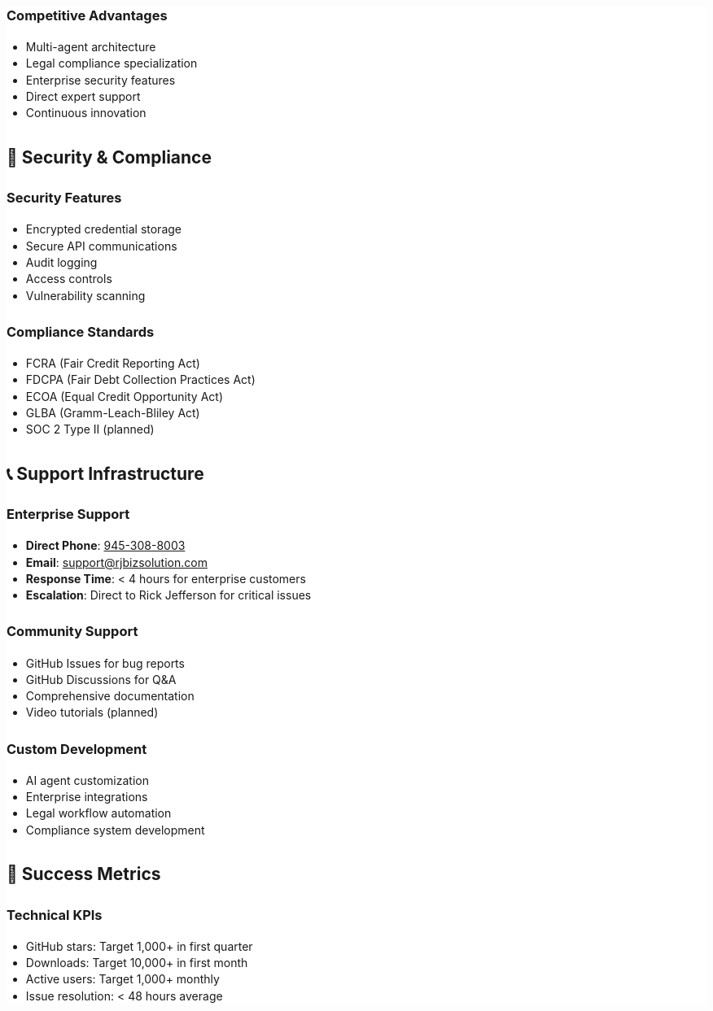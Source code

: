 ### Competitive Advantages
- Multi-agent architecture
- Legal compliance specialization
- Enterprise security features
- Direct expert support
- Continuous innovation

## 🔐 Security & Compliance

### Security Features
- Encrypted credential storage
- Secure API communications
- Audit logging
- Access controls
- Vulnerability scanning

### Compliance Standards
- FCRA (Fair Credit Reporting Act)
- FDCPA (Fair Debt Collection Practices Act)
- ECOA (Equal Credit Opportunity Act)
- GLBA (Gramm-Leach-Bliley Act)
- SOC 2 Type II (planned)

## 📞 Support Infrastructure

### Enterprise Support
- **Direct Phone**: [945-308-8003](tel:945-308-8003)
- **Email**: [support@rjbizsolution.com](mailto:support@rjbizsolution.com)
- **Response Time**: < 4 hours for enterprise customers
- **Escalation**: Direct to Rick Jefferson for critical issues

### Community Support
- GitHub Issues for bug reports
- GitHub Discussions for Q&A
- Comprehensive documentation
- Video tutorials (planned)

### Custom Development
- AI agent customization
- Enterprise integrations
- Legal workflow automation
- Compliance system development

## 🎯 Success Metrics

### Technical KPIs
- GitHub stars: Target 1,000+ in first quarter
- Downloads: Target 10,000+ in first month
- Active users: Target 1,000+ monthly
- Issue resolution: < 48 hours average
